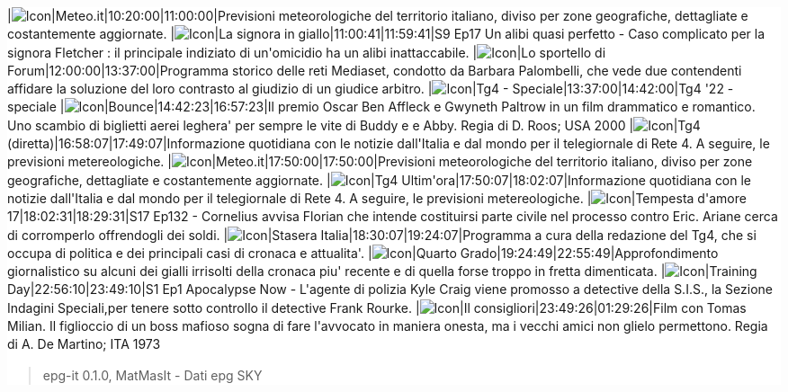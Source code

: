 |![Icon](https://guidatv.sky.it/uuid/08445ec2-cbde-4c51-9917-dbdb9891da83/cover?md5ChecksumParam=ea4922c517197fce402c37c11d9e9803)|Meteo.it|10:20:00|11:00:00|Previsioni meteorologiche del territorio italiano, diviso per zone geografiche, dettagliate e costantemente aggiornate.
|![Icon](https://guidatv.sky.it/uuid/af629424-2a68-4cad-b6c3-003e50bdfd52/cover?md5ChecksumParam=5d0df06d56a872a57684b28f37cade2f)|La signora in giallo|11:00:41|11:59:41|S9 Ep17 Un alibi quasi perfetto - Caso complicato per la signora Fletcher : il principale indiziato di un&#039;omicidio ha un alibi inattaccabile.
|![Icon](https://guidatv.sky.it/uuid/059fb0fa-e4cf-4553-856e-28f34266fbec/cover?md5ChecksumParam=1b424e3b421a6c3e9c9139a8524c976c)|Lo sportello di Forum|12:00:00|13:37:00|Programma storico delle reti Mediaset, condotto da Barbara Palombelli, che vede due contendenti affidare la soluzione del loro contrasto al giudizio di un giudice arbitro.
|![Icon](https://guidatv.sky.it/uuid/36cfde34-5840-4ed7-b432-ac626df857d2/cover?md5ChecksumParam=32d5e6e5c1fc91fec94142d564812bd2)|Tg4 - Speciale|13:37:00|14:42:00|Tg4 &#039;22 - speciale
|![Icon](https://guidatv.sky.it/uuid/132a1fd4-dd58-4623-94b1-c576407fa09a/cover?md5ChecksumParam=e47809d3cc2cbad1ce23494cbfcc2ca5)|Bounce|14:42:23|16:57:23|Il premio Oscar Ben Affleck e Gwyneth Paltrow in un film drammatico e romantico. Uno scambio di biglietti aerei leghera&#039; per sempre le vite di Buddy e e Abby. Regia di D. Roos; USA 2000
|![Icon](https://guidatv.sky.it/uuid/7939b3c2-f68d-499e-bbf8-823981b8cf92/cover?md5ChecksumParam=19649c096f190528329ed245bb1fc168)|Tg4 (diretta)|16:58:07|17:49:07|Informazione quotidiana con le notizie dall&#039;Italia e dal mondo per il telegiornale di Rete 4. A seguire, le previsioni metereologiche.
|![Icon](https://guidatv.sky.it/uuid/08445ec2-cbde-4c51-9917-dbdb9891da83/cover?md5ChecksumParam=ea4922c517197fce402c37c11d9e9803)|Meteo.it|17:50:00|17:50:00|Previsioni meteorologiche del territorio italiano, diviso per zone geografiche, dettagliate e costantemente aggiornate.
|![Icon](https://guidatv.sky.it/uuid/528f542c-cfe9-4172-8754-69a75bd1a4ed/cover?md5ChecksumParam=089225057fa2e5575b83850246aecbc9)|Tg4 Ultim&#039;ora|17:50:07|18:02:07|Informazione quotidiana con le notizie dall&#039;Italia e dal mondo per il telegiornale di Rete 4. A seguire, le previsioni metereologiche.
|![Icon](https://guidatv.sky.it/uuid/e249eca4-960c-4fcb-a5aa-412d3fb6a8a4/cover?md5ChecksumParam=98ff1c4a24a1429dee22e3c3c698dfbd)|Tempesta d&#039;amore 17|18:02:31|18:29:31|S17 Ep132 - Cornelius avvisa Florian che intende costituirsi parte civile nel processo contro Eric. Ariane cerca di corromperlo offrendogli dei soldi.
|![Icon](https://guidatv.sky.it/uuid/1d03ce84-0915-4356-bd61-95729147586d/cover?md5ChecksumParam=7494e46d26f33777015ba024c138218d)|Stasera Italia|18:30:07|19:24:07|Programma a cura della redazione del Tg4, che si occupa di politica e dei principali casi di cronaca e attualita&#039;.
|![Icon](https://guidatv.sky.it/uuid/75dd3ce6-2c27-4420-adaf-a67905600cf0/cover?md5ChecksumParam=443b2307c311cdc5c14e7144b963eb11)|Quarto Grado|19:24:49|22:55:49|Approfondimento giornalistico su alcuni dei gialli irrisolti della cronaca piu&#039; recente e di quella forse troppo in fretta dimenticata.
|![Icon](https://guidatv.sky.it/uuid/eaf09075-bd80-40a2-bf26-21a4484883fd/cover?md5ChecksumParam=14a40d6bb5e480783f1271ad978fb479)|Training Day|22:56:10|23:49:10|S1 Ep1 Apocalypse Now - L&#039;agente di polizia Kyle Craig viene promosso a detective della S.I.S., la Sezione Indagini Speciali,per tenere sotto controllo il detective Frank Rourke.
|![Icon](https://guidatv.sky.it/uuid/7d828541-c2c6-4035-bb80-a1ddf42bfaf9/cover?md5ChecksumParam=61c3c1d0b2fc6567bc92b1fe970cf614)|Il consigliori|23:49:26|01:29:26|Film con Tomas Milian. Il figlioccio di un boss mafioso sogna di fare l&#039;avvocato in maniera onesta, ma i vecchi amici non glielo permettono. Regia di A. De Martino; ITA 1973



 > epg-it 0.1.0, MatMasIt - Dati epg SKY